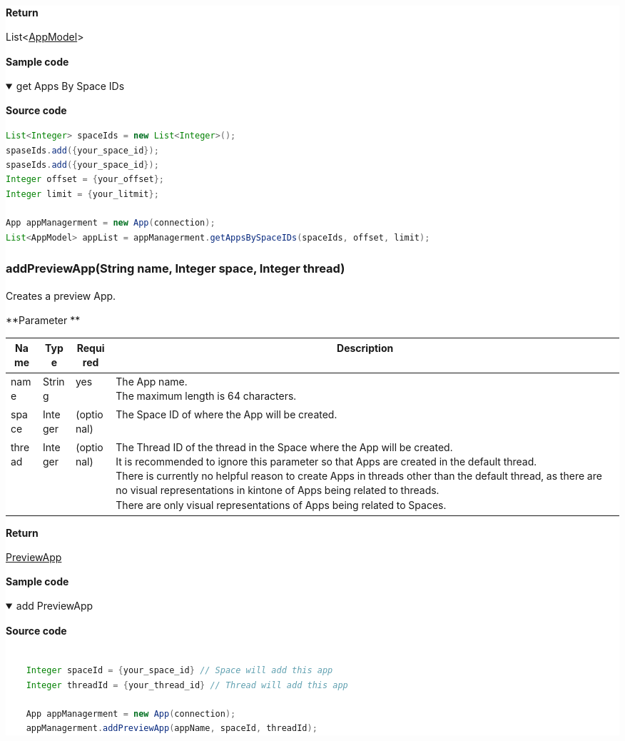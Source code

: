 **Return**

List<[AppModel](../model/app/app/app-model)>

**Sample code**

<details class="tab-container" open>
<Summary>get Apps By Space IDs</Summary>

<strong class="tab-name">Source code</strong>

```java
List<Integer> spaceIds = new List<Integer>();
spaseIds.add({your_space_id});
spaseIds.add({your_space_id});
Integer offset = {your_offset};
Integer limit = {your_litmit};

App appManagerment = new App(connection);
List<AppModel> appList = appManagerment.getAppsBySpaceIDs(spaceIds, offset, limit);
```

</details>

### addPreviewApp(String name, Integer space, Integer thread)

Creates a preview App.

**Parameter **

| Name| Type| Required| Description |
| --- | --- | --- | --- |
| name | String | yes | The App name.<br>The maximum length is 64 characters.|
| space | Integer | (optional) | The Space ID of where the App will be created.|
| thread | Integer | (optional) | The Thread ID of the thread in the Space where the App will be created.<br>It is recommended to ignore this parameter so that Apps are created in the default thread. <br>There is currently no helpful reason to create Apps in threads other than the default thread, as there are no visual representations in kintone of Apps being related to threads.<br> There are only visual representations of Apps being related to Spaces.|

**Return**

[PreviewApp](../model/app/app/preview-app)

**Sample code**

<details class="tab-container" open>
<Summary>add PreviewApp</Summary>

<strong class="tab-name">Source code</strong>

```java

    Integer spaceId = {your_space_id} // Space will add this app
    Integer threadId = {your_thread_id} // Thread will add this app

    App appManagerment = new App(connection);
    appManagerment.addPreviewApp(appName, spaceId, threadId);

```
